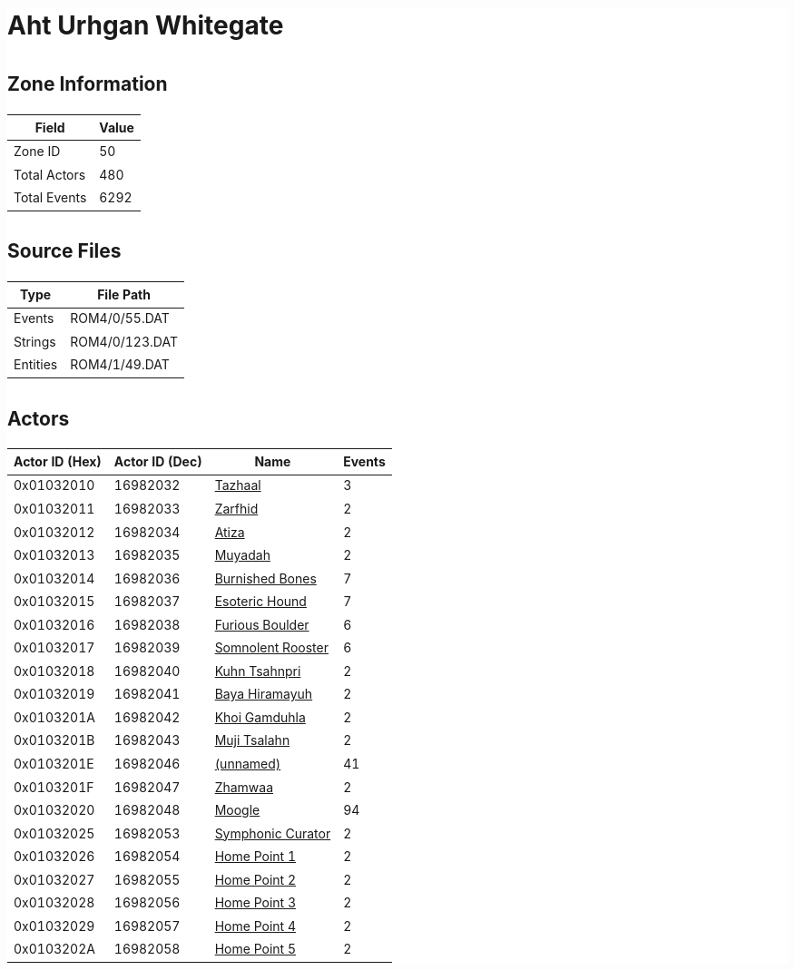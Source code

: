 # Aht Urhgan Whitegate

## Zone Information

| Field        |   Value |
|--------------|---------|
| Zone ID      |      50 |
| Total Actors |     480 |
| Total Events |    6292 |

## Source Files

| Type     | File Path      |
|----------|----------------|
| Events   | ROM4/0/55.DAT  |
| Strings  | ROM4/0/123.DAT |
| Entities | ROM4/1/49.DAT  |

## Actors

| Actor ID (Hex)   |   Actor ID (Dec) | Name                                                                         |   Events |
|------------------|------------------|------------------------------------------------------------------------------|----------|
| 0x01032010       |         16982032 | [Tazhaal](./16982032%20-%20Tazhaal.md)                                       |        3 |
| 0x01032011       |         16982033 | [Zarfhid](./16982033%20-%20Zarfhid.md)                                       |        2 |
| 0x01032012       |         16982034 | [Atiza](./16982034%20-%20Atiza.md)                                           |        2 |
| 0x01032013       |         16982035 | [Muyadah](./16982035%20-%20Muyadah.md)                                       |        2 |
| 0x01032014       |         16982036 | [Burnished Bones](./16982036%20-%20Burnished%20Bones.md)                     |        7 |
| 0x01032015       |         16982037 | [Esoteric Hound](./16982037%20-%20Esoteric%20Hound.md)                       |        7 |
| 0x01032016       |         16982038 | [Furious Boulder](./16982038%20-%20Furious%20Boulder.md)                     |        6 |
| 0x01032017       |         16982039 | [Somnolent Rooster](./16982039%20-%20Somnolent%20Rooster.md)                 |        6 |
| 0x01032018       |         16982040 | [Kuhn Tsahnpri](./16982040%20-%20Kuhn%20Tsahnpri.md)                         |        2 |
| 0x01032019       |         16982041 | [Baya Hiramayuh](./16982041%20-%20Baya%20Hiramayuh.md)                       |        2 |
| 0x0103201A       |         16982042 | [Khoi Gamduhla](./16982042%20-%20Khoi%20Gamduhla.md)                         |        2 |
| 0x0103201B       |         16982043 | [Muji Tsalahn](./16982043%20-%20Muji%20Tsalahn.md)                           |        2 |
| 0x0103201E       |         16982046 | [(unnamed)](./16982046.md)                                                   |       41 |
| 0x0103201F       |         16982047 | [Zhamwaa](./16982047%20-%20Zhamwaa.md)                                       |        2 |
| 0x01032020       |         16982048 | [Moogle](./16982048%20-%20Moogle.md)                                         |       94 |
| 0x01032025       |         16982053 | [Symphonic Curator](./16982053%20-%20Symphonic%20Curator.md)                 |        2 |
| 0x01032026       |         16982054 | [Home Point 1](./16982054%20-%20Home%20Point%201.md)                         |        2 |
| 0x01032027       |         16982055 | [Home Point 2](./16982055%20-%20Home%20Point%202.md)                         |        2 |
| 0x01032028       |         16982056 | [Home Point 3](./16982056%20-%20Home%20Point%203.md)                         |        2 |
| 0x01032029       |         16982057 | [Home Point 4](./16982057%20-%20Home%20Point%204.md)                         |        2 |
| 0x0103202A       |         16982058 | [Home Point 5](./16982058%20-%20Home%20Point%205.md)                         |        2 |